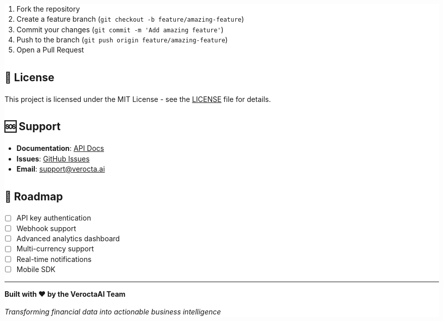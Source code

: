 1. Fork the repository
2. Create a feature branch (`git checkout -b feature/amazing-feature`)
3. Commit your changes (`git commit -m 'Add amazing feature'`)
4. Push to the branch (`git push origin feature/amazing-feature`)
5. Open a Pull Request

## 📄 License

This project is licensed under the MIT License - see the [LICENSE](LICENSE) file for details.

## 🆘 Support

- **Documentation**: [API Docs](https://veroctaai.onrender.com/api/docs)
- **Issues**: [GitHub Issues](https://github.com/your-username/veroctaai/issues)
- **Email**: support@verocta.ai

## 🎯 Roadmap

- [ ] API key authentication
- [ ] Webhook support
- [ ] Advanced analytics dashboard
- [ ] Multi-currency support
- [ ] Real-time notifications
- [ ] Mobile SDK

---

**Built with ❤️ by the VeroctaAI Team**

*Transforming financial data into actionable business intelligence*